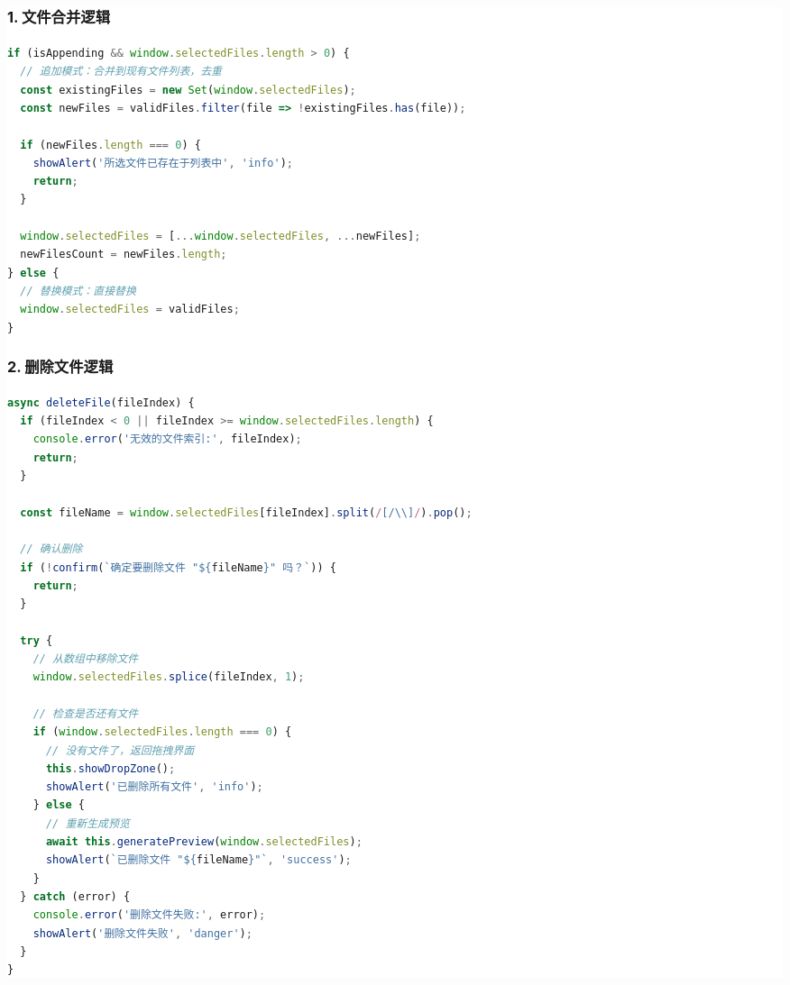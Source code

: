 ### 1. 文件合并逻辑

```javascript
if (isAppending && window.selectedFiles.length > 0) {
  // 追加模式：合并到现有文件列表，去重
  const existingFiles = new Set(window.selectedFiles);
  const newFiles = validFiles.filter(file => !existingFiles.has(file));
  
  if (newFiles.length === 0) {
    showAlert('所选文件已存在于列表中', 'info');
    return;
  }
  
  window.selectedFiles = [...window.selectedFiles, ...newFiles];
  newFilesCount = newFiles.length;
} else {
  // 替换模式：直接替换
  window.selectedFiles = validFiles;
}
```

### 2. 删除文件逻辑

```javascript
async deleteFile(fileIndex) {
  if (fileIndex < 0 || fileIndex >= window.selectedFiles.length) {
    console.error('无效的文件索引:', fileIndex);
    return;
  }
  
  const fileName = window.selectedFiles[fileIndex].split(/[/\\]/).pop();
  
  // 确认删除
  if (!confirm(`确定要删除文件 "${fileName}" 吗？`)) {
    return;
  }
  
  try {
    // 从数组中移除文件
    window.selectedFiles.splice(fileIndex, 1);
    
    // 检查是否还有文件
    if (window.selectedFiles.length === 0) {
      // 没有文件了，返回拖拽界面
      this.showDropZone();
      showAlert('已删除所有文件', 'info');
    } else {
      // 重新生成预览
      await this.generatePreview(window.selectedFiles);
      showAlert(`已删除文件 "${fileName}"`, 'success');
    }
  } catch (error) {
    console.error('删除文件失败:', error);
    showAlert('删除文件失败', 'danger');
  }
}
```
